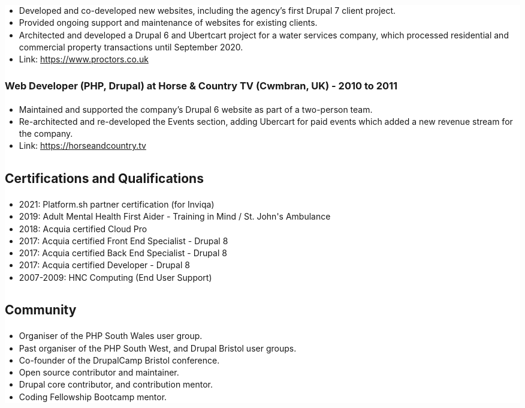 - Developed and co-developed new websites, including the agency’s first Drupal 7 client project.
- Provided ongoing support and maintenance of websites for existing clients.
- Architected and developed a Drupal 6 and Ubertcart project for a water services company, which processed residential and commercial property transactions until September 2020.
- Link: <https://www.proctors.co.uk>

### Web Developer (PHP, Drupal) at Horse & Country TV (Cwmbran, UK) - 2010 to 2011

- Maintained and supported the company’s Drupal 6 website as part of a two-person team.
- Re-architected and re-developed the Events section, adding Ubercart for paid events which added a new revenue stream for the company.
- Link: <https://horseandcountry.tv>

## Certifications and Qualifications

- 2021: Platform.sh partner certification (for Inviqa)
- 2019: Adult Mental Health First Aider - Training in Mind / St. John's Ambulance
- 2018: Acquia certified Cloud Pro
- 2017: Acquia certified Front End Specialist - Drupal 8
- 2017: Acquia certified Back End Specialist - Drupal 8
- 2017: Acquia certified Developer - Drupal 8
- 2007-2009: HNC Computing (End User Support)

## Community

- Organiser of the PHP South Wales user group.
- Past organiser of the PHP South West, and Drupal Bristol user groups.
- Co-founder of the DrupalCamp Bristol conference.
- Open source contributor and maintainer.
- Drupal core contributor, and contribution mentor.
- Coding Fellowship Bootcamp mentor.

</div>
